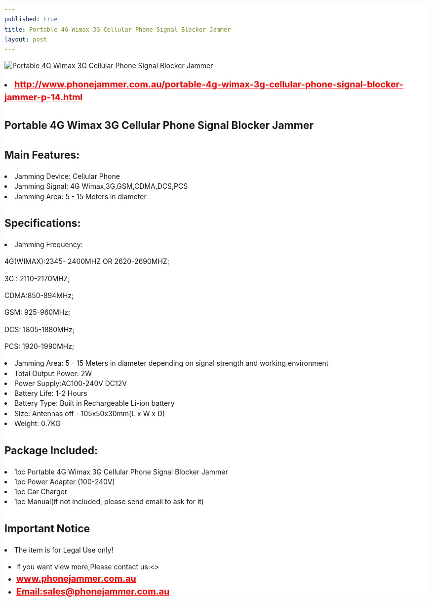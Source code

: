 ```yaml
---
published: true
title: Portable 4G Wimax 3G Cellular Phone Signal Blocker Jammer
layout: post
---
```

<a href=" http://www.phonejammer.com.au/portable-4g-wimax-3g-cellular-phone-signal-blocker-jammer-p-14.html " title=" Portable 4G Wimax 3G Cellular Phone Signal Blocker Jammer "><img src=" http://www.phonejammer.com.au/images/jammera/au4gjammer150629010.jpg " alt=" Portable 4G Wimax 3G Cellular Phone Signal Blocker Jammer " width="100%" height="100%" /></a>

<li><a href= http://www.phonejammer.com.au/portable-4g-wimax-3g-cellular-phone-signal-blocker-jammer-p-14.html"  title=" http://www.phonejammer.com.au/portable-4g-wimax-3g-cellular-phone-signal-blocker-jammer-p-14.html" style="font-size:18px; font-weight:bold; color:#F00;"> http://www.phonejammer.com.au/portable-4g-wimax-3g-cellular-phone-signal-blocker-jammer-p-14.html</a></li>

<div class="product-tabs-content" id="product_tabs_description_contents">
          <div class="std"> <h2>Portable 4G Wimax 3G Cellular Phone Signal Blocker Jammer</h2><h2>Main Features:</h2><li>Jamming Device: Cellular Phone</li><li>Jamming Signal: 4G Wimax,3G,GSM,CDMA,DCS,PCS</li><li>Jamming Area: 5 - 15 Meters in diameter</li><h2>Specifications:</h2><li>Jamming Frequency:<p>4G(WIMAX):2345- 2400MHZ OR  2620-2690MHZ;</p><p>3G : 2110-2170MHZ;</p><p>CDMA:850-894MHz;</p> <p>GSM: 925-960MHz;</p><p>DCS: 1805-1880MHz;</p><p>PCS: 1920-1990MHz;</p></li><li>Jamming Area: 5 - 15 Meters in diameter depending on signal strength and working environment</li><li>Total Output Power: 2W</li><li>Power Supply:AC100-240V  DC12V</li><li>Battery Life: 1-2 Hours</li><li>Battery Type: Built in Rechargeable Li-ion battery</li><li>Size: Antennas off - 105x50x30mm(L x W x D)</li><li>Weight: 0.7KG</li><h2>Package Included:</h2><li>1pc Portable 4G Wimax 3G Cellular Phone Signal Blocker Jammer</li><li>1pc Power Adapter (100-240V)</li><li>1pc Car Charger</li><li>1pc Manual(if not included, please send email to ask for it)</li><h2>Important Notice</h2><li>The item is for Legal Use only!</li><!--html--> </div>

<ul>
<li>If you want view more,Please contact us:<>
<li><a href="www.phonejammer.com.au"  title="www.phonejammer.com.au" style="font-size:18px; font-weight:bold; color:#F00;">www.phonejammer.com.au</a></li>
<li><a href="Mailto:sales@phonejammer.com.au" style="font-size:18px; font-weight:bold; color:#F00;">Email:sales@phonejammer.com.au</a></li>
</ul>
